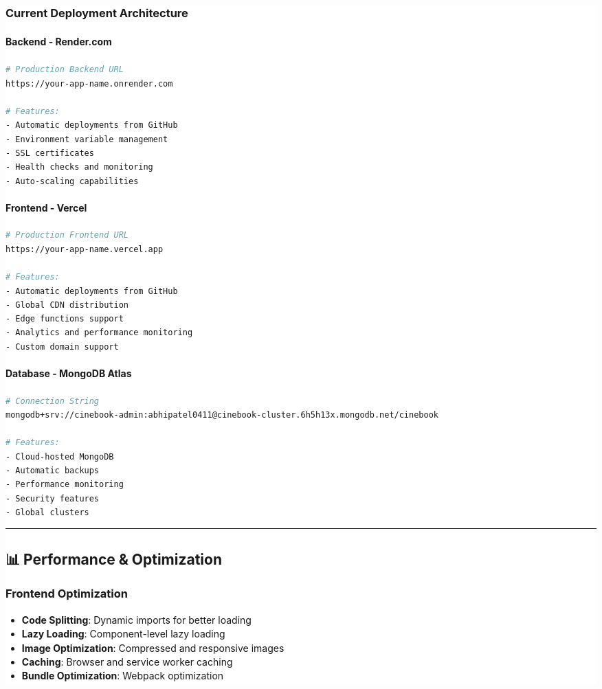 ### Current Deployment Architecture

#### Backend - Render.com
```bash
# Production Backend URL
https://your-app-name.onrender.com

# Features:
- Automatic deployments from GitHub
- Environment variable management
- SSL certificates
- Health checks and monitoring
- Auto-scaling capabilities
```

#### Frontend - Vercel
```bash
# Production Frontend URL
https://your-app-name.vercel.app

# Features:
- Automatic deployments from GitHub
- Global CDN distribution
- Edge functions support
- Analytics and performance monitoring
- Custom domain support
```

#### Database - MongoDB Atlas
```bash
# Connection String
mongodb+srv://cinebook-admin:abhipatel0411@cinebook-cluster.6h5h13x.mongodb.net/cinebook

# Features:
- Cloud-hosted MongoDB
- Automatic backups
- Performance monitoring
- Security features
- Global clusters
```

---

## 📊 Performance & Optimization

### Frontend Optimization
- **Code Splitting**: Dynamic imports for better loading
- **Lazy Loading**: Component-level lazy loading
- **Image Optimization**: Compressed and responsive images
- **Caching**: Browser and service worker caching
- **Bundle Optimization**: Webpack optimization
